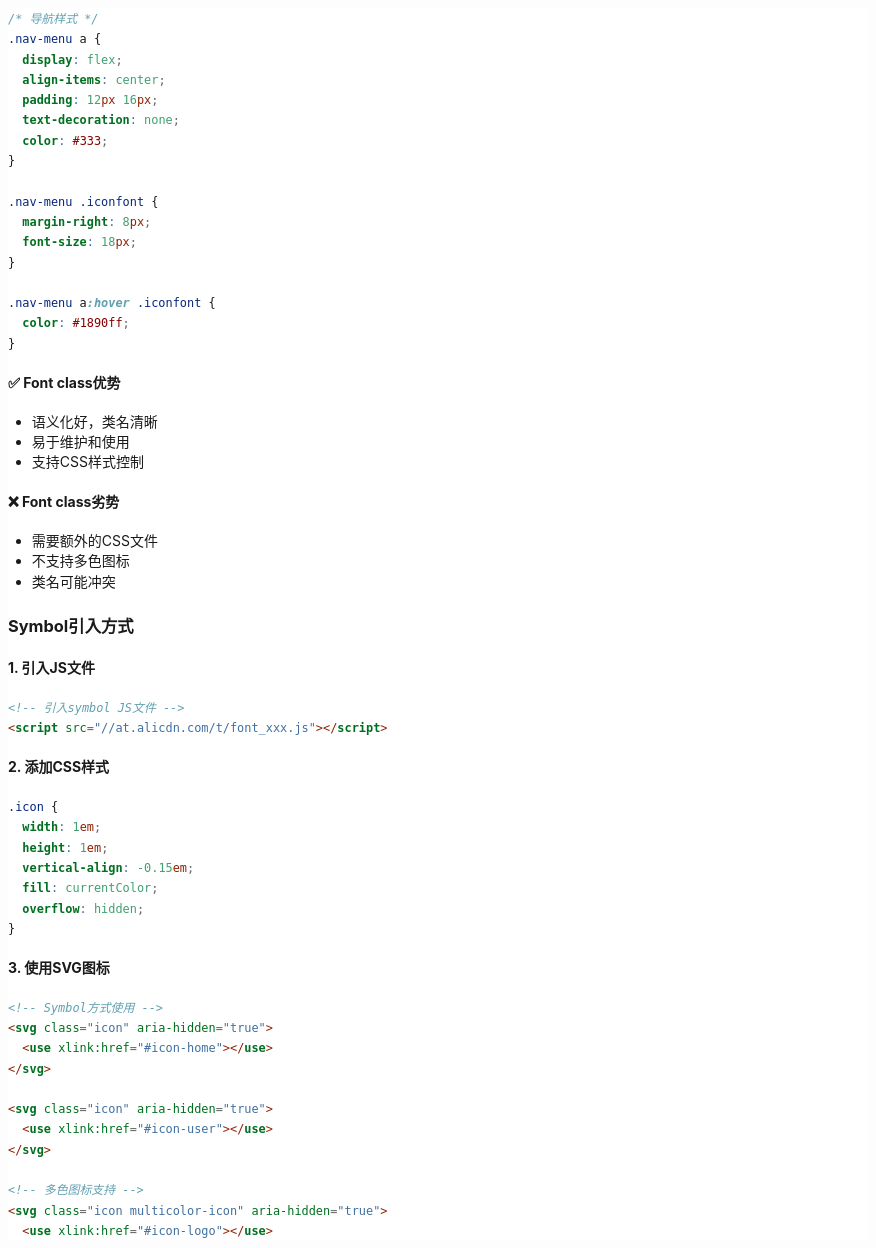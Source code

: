 ```css
/* 导航样式 */
.nav-menu a {
  display: flex;
  align-items: center;
  padding: 12px 16px;
  text-decoration: none;
  color: #333;
}

.nav-menu .iconfont {
  margin-right: 8px;
  font-size: 18px;
}

.nav-menu a:hover .iconfont {
  color: #1890ff;
}
```

#### ✅ Font class优势
- 语义化好，类名清晰
- 易于维护和使用
- 支持CSS样式控制

#### ❌ Font class劣势
- 需要额外的CSS文件
- 不支持多色图标
- 类名可能冲突

### Symbol引入方式

#### 1. 引入JS文件

```html
<!-- 引入symbol JS文件 -->
<script src="//at.alicdn.com/t/font_xxx.js"></script>
```

#### 2. 添加CSS样式

```css
.icon {
  width: 1em;
  height: 1em;
  vertical-align: -0.15em;
  fill: currentColor;
  overflow: hidden;
}
```

#### 3. 使用SVG图标

```html
<!-- Symbol方式使用 -->
<svg class="icon" aria-hidden="true">
  <use xlink:href="#icon-home"></use>
</svg>

<svg class="icon" aria-hidden="true">
  <use xlink:href="#icon-user"></use>
</svg>

<!-- 多色图标支持 -->
<svg class="icon multicolor-icon" aria-hidden="true">
  <use xlink:href="#icon-logo"></use>
```